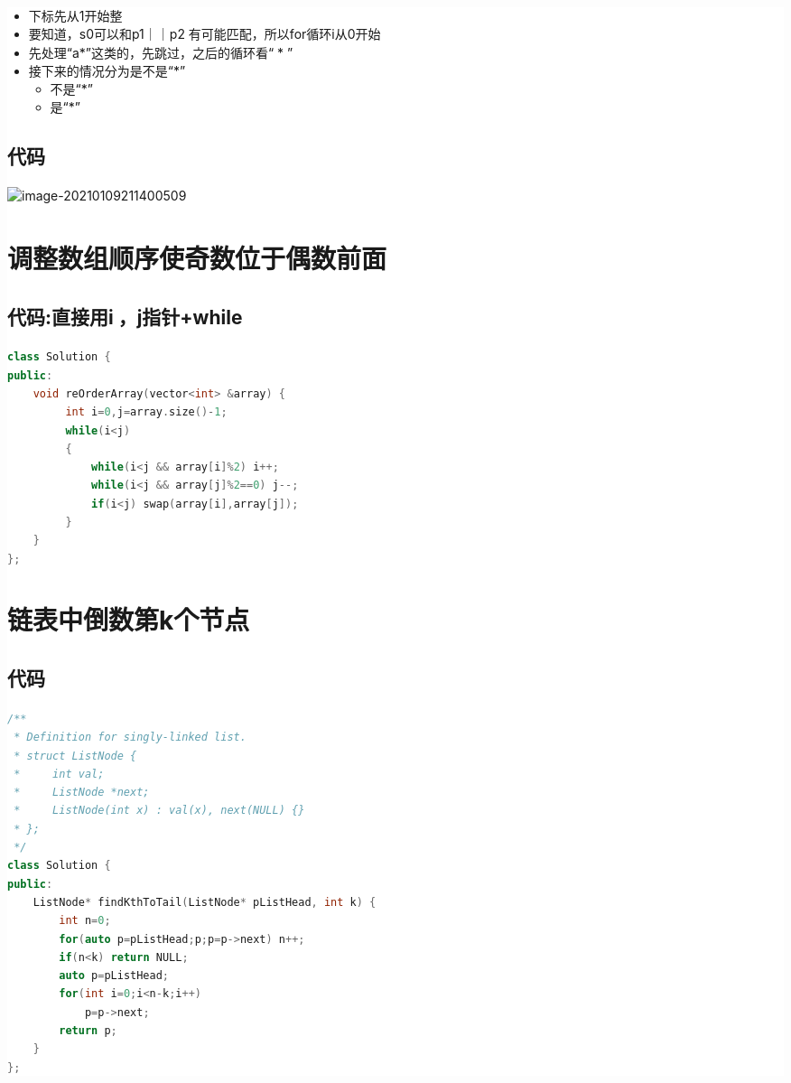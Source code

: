* 下标先从1开始整
* 要知道，s0可以和p1｜｜p2 有可能匹配，所以for循环i从0开始
* 先处理“a*”这类的，先跳过，之后的循环看“ * ”
* 接下来的情况分为是不是“*”
  * 不是“*”
  * 是“*”

## 代码

![image-20210109211400509](https://tva1.sinaimg.cn/large/008eGmZEly1gmhr5j8ixnj312u0j076y.jpg)



# 调整数组顺序使奇数位于偶数前面

## 代码:直接用i ，j指针+while

```cpp
class Solution {
public:
    void reOrderArray(vector<int> &array) {
         int i=0,j=array.size()-1;
         while(i<j)
         {
             while(i<j && array[i]%2) i++;
             while(i<j && array[j]%2==0) j--;
             if(i<j) swap(array[i],array[j]);
         }
    }
};
```



# 链表中倒数第k个节点

## 代码

```cpp
/**
 * Definition for singly-linked list.
 * struct ListNode {
 *     int val;
 *     ListNode *next;
 *     ListNode(int x) : val(x), next(NULL) {}
 * };
 */
class Solution {
public:
    ListNode* findKthToTail(ListNode* pListHead, int k) {
        int n=0;
        for(auto p=pListHead;p;p=p->next) n++;
        if(n<k) return NULL;
        auto p=pListHead;
        for(int i=0;i<n-k;i++)
            p=p->next;
        return p;
    }
};
```
